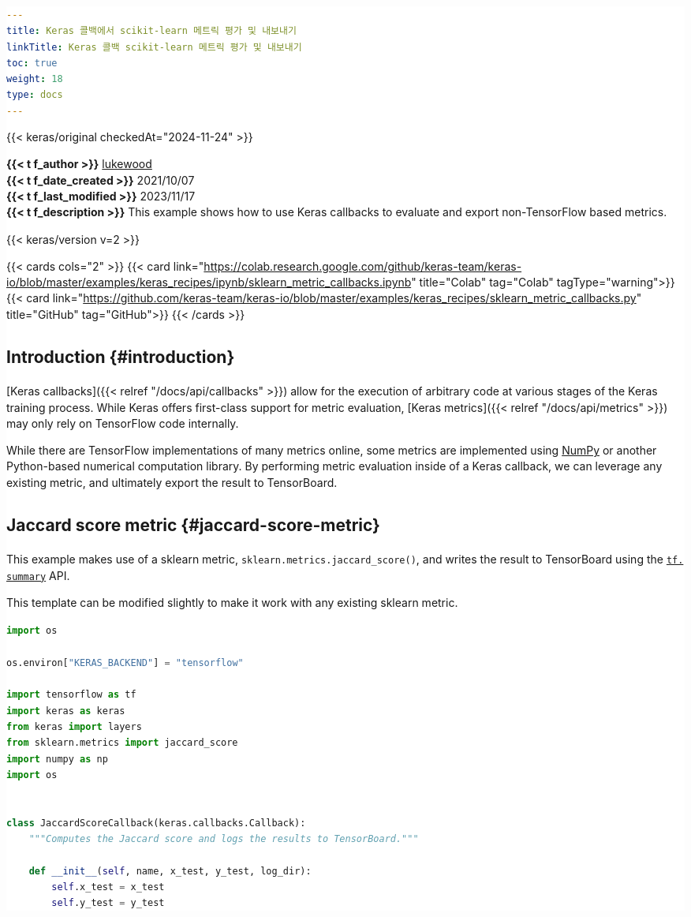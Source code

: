 ```yaml
---
title: Keras 콜백에서 scikit-learn 메트릭 평가 및 내보내기
linkTitle: Keras 콜백 scikit-learn 메트릭 평가 및 내보내기
toc: true
weight: 18
type: docs
---
```


{{< keras/original checkedAt="2024-11-24" >}}

**{{< t f_author >}}** [lukewood](https://lukewood.xyz)  
**{{< t f_date_created >}}** 2021/10/07  
**{{< t f_last_modified >}}** 2023/11/17  
**{{< t f_description >}}** This example shows how to use Keras callbacks to evaluate and export non-TensorFlow based metrics.

{{< keras/version v=2 >}}

{{< cards cols="2" >}}
{{< card link="https://colab.research.google.com/github/keras-team/keras-io/blob/master/examples/keras_recipes/ipynb/sklearn_metric_callbacks.ipynb" title="Colab" tag="Colab" tagType="warning">}}
{{< card link="https://github.com/keras-team/keras-io/blob/master/examples/keras_recipes/sklearn_metric_callbacks.py" title="GitHub" tag="GitHub">}}
{{< /cards >}}

## Introduction {#introduction}

[Keras callbacks]({{< relref "/docs/api/callbacks" >}}) allow for the execution of arbitrary code at various stages of the Keras training process. While Keras offers first-class support for metric evaluation, [Keras metrics]({{< relref "/docs/api/metrics" >}}) may only rely on TensorFlow code internally.

While there are TensorFlow implementations of many metrics online, some metrics are implemented using [NumPy](https://numpy.org/) or another Python-based numerical computation library. By performing metric evaluation inside of a Keras callback, we can leverage any existing metric, and ultimately export the result to TensorBoard.

## Jaccard score metric {#jaccard-score-metric}

This example makes use of a sklearn metric, `sklearn.metrics.jaccard_score()`, and writes the result to TensorBoard using the [`tf.summary`](https://www.tensorflow.org/api_docs/python/tf/summary) API.

This template can be modified slightly to make it work with any existing sklearn metric.

```python
import os

os.environ["KERAS_BACKEND"] = "tensorflow"

import tensorflow as tf
import keras as keras
from keras import layers
from sklearn.metrics import jaccard_score
import numpy as np
import os


class JaccardScoreCallback(keras.callbacks.Callback):
    """Computes the Jaccard score and logs the results to TensorBoard."""

    def __init__(self, name, x_test, y_test, log_dir):
        self.x_test = x_test
        self.y_test = y_test
```